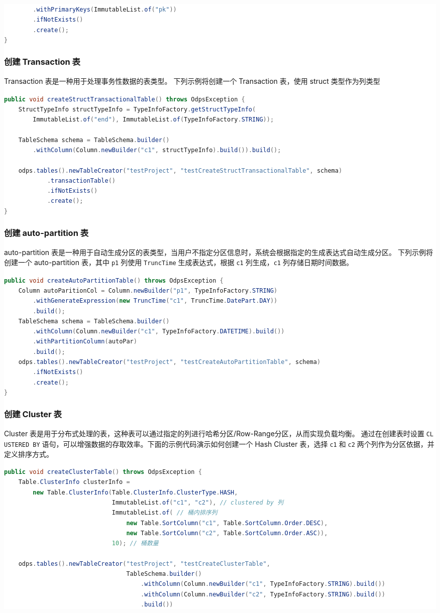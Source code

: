 ```java
        .withPrimaryKeys(ImmutableList.of("pk"))
        .ifNotExists()
        .create();
}
```

### 创建 Transaction 表
Transaction 表是一种用于处理事务性数据的表类型。
下列示例将创建一个 Transaction 表，使用 struct 类型作为列类型
```java
public void createStructTransactionalTable() throws OdpsException {
    StructTypeInfo structTypeInfo = TypeInfoFactory.getStructTypeInfo(
        ImmutableList.of("end"), ImmutableList.of(TypeInfoFactory.STRING));
    
    TableSchema schema = TableSchema.builder()
        .withColumn(Column.newBuilder("c1", structTypeInfo).build()).build();

    odps.tables().newTableCreator("testProject", "testCreateStructTransactionalTable", schema)
            .transactionTable()
            .ifNotExists()
            .create();
}
```

### 创建 auto-partition 表
auto-partition 表是一种用于自动生成分区的表类型，当用户不指定分区信息时，系统会根据指定的生成表达式自动生成分区。
下列示例将创建一个 auto-partition 表，其中 `p1` 列使用 `TruncTime` 生成表达式，根据 `c1` 列生成，`c1` 列存储日期时间数据。
```java
public void createAutoPartitionTable() throws OdpsException {
    Column autoParitionCol = Column.newBuilder("p1", TypeInfoFactory.STRING)
        .withGenerateExpression(new TruncTime("c1", TruncTime.DatePart.DAY))
        .build();
    TableSchema schema = TableSchema.builder()
        .withColumn(Column.newBuilder("c1", TypeInfoFactory.DATETIME).build())
        .withPartitionColumn(autoPar)
        .build();
    odps.tables().newTableCreator("testProject", "testCreateAutoPartitionTable", schema)
        .ifNotExists()
        .create();
}
```
### 创建 Cluster 表
Cluster 表是用于分布式处理的表，这种表可以通过指定的列进行哈希分区/Row-Range分区，从而实现负载均衡。
通过在创建表时设置 `CLUSTERED BY` 语句，可以增强数据的存取效率。下面的示例代码演示如何创建一个 Hash Cluster 表，选择 `c1` 和 `c2` 两个列作为分区依据，并定义排序方式。

```java
public void createClusterTable() throws OdpsException {
    Table.ClusterInfo clusterInfo =
        new Table.ClusterInfo(Table.ClusterInfo.ClusterType.HASH, 
                              ImmutableList.of("c1", "c2"), // clustered by 列
                              ImmutableList.of( // 桶内排序列
                                  new Table.SortColumn("c1", Table.SortColumn.Order.DESC),
                                  new Table.SortColumn("c2", Table.SortColumn.Order.ASC)), 
                              10); // 桶数量

    odps.tables().newTableCreator("testProject", "testCreateClusterTable",
                                  TableSchema.builder()
                                      .withColumn(Column.newBuilder("c1", TypeInfoFactory.STRING).build())
                                      .withColumn(Column.newBuilder("c2", TypeInfoFactory.STRING).build())
                                      .build())
```